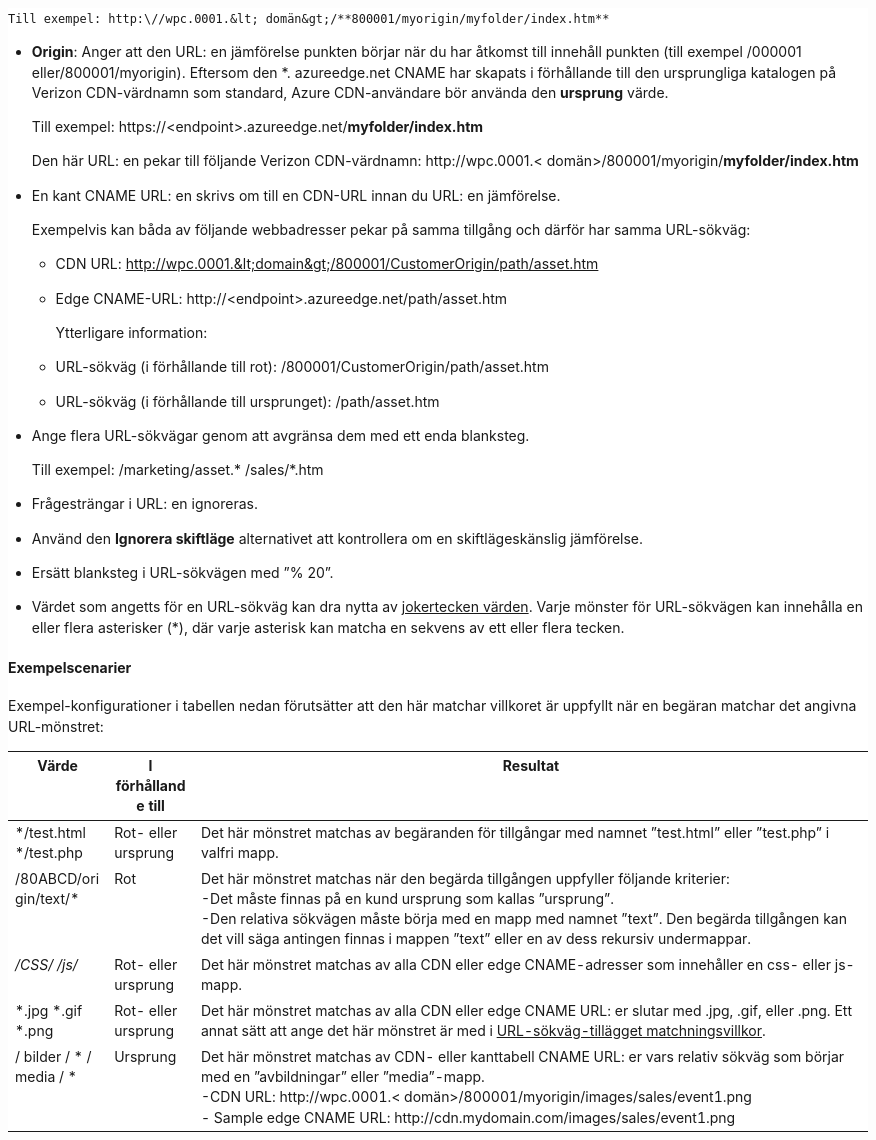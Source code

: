     Till exempel: http:\//wpc.0001.&lt; domän&gt;/**800001/myorigin/myfolder/index.htm**

  - **Origin**: Anger att den URL: en jämförelse punkten börjar när du har åtkomst till innehåll punkten (till exempel /000001 eller/800001/myorigin). Eftersom den \*. azureedge.net CNAME har skapats i förhållande till den ursprungliga katalogen på Verizon CDN-värdnamn som standard, Azure CDN-användare bör använda den **ursprung** värde. 

    Till exempel: https:\//&lt;endpoint&gt;.azureedge.net/**myfolder/index.htm**

    Den här URL: en pekar till följande Verizon CDN-värdnamn: http:\//wpc.0001.&lt; domän&gt;/800001/myorigin/**myfolder/index.htm**

- En kant CNAME URL: en skrivs om till en CDN-URL innan du URL: en jämförelse.

    Exempelvis kan båda av följande webbadresser pekar på samma tillgång och därför har samma URL-sökväg:
  - CDN URL: http://wpc.0001.&lt;domain&gt;/800001/CustomerOrigin/path/asset.htm
  - Edge CNAME-URL: http:\//&lt;endpoint&gt;.azureedge.net/path/asset.htm
    
    Ytterligare information:
    
  - URL-sökväg (i förhållande till rot): /800001/CustomerOrigin/path/asset.htm
    
  - URL-sökväg (i förhållande till ursprunget): /path/asset.htm
    
- Ange flera URL-sökvägar genom att avgränsa dem med ett enda blanksteg.

   Till exempel: /marketing/asset.* /sales/*.htm

- Frågesträngar i URL: en ignoreras.
    
- Använd den **Ignorera skiftläge** alternativet att kontrollera om en skiftlägeskänslig jämförelse.
    
- Ersätt blanksteg i URL-sökvägen med ”% 20”.
    
- Värdet som angetts för en URL-sökväg kan dra nytta av [jokertecken värden](cdn-rules-engine-reference.md#wildcard-values). Varje mönster för URL-sökvägen kan innehålla en eller flera asterisker (*), där varje asterisk kan matcha en sekvens av ett eller flera tecken.

#### <a name="sample-scenarios"></a>Exempelscenarier

Exempel-konfigurationer i tabellen nedan förutsätter att den här matchar villkoret är uppfyllt när en begäran matchar det angivna URL-mönstret:

Värde                   | I förhållande till    | Resultat 
------------------------|----------------|-------
*/test.html */test.php  | Rot- eller ursprung | Det här mönstret matchas av begäranden för tillgångar med namnet ”test.html” eller ”test.php” i valfri mapp.
/80ABCD/origin/text/*   | Rot           | Det här mönstret matchas när den begärda tillgången uppfyller följande kriterier: <br />-Det måste finnas på en kund ursprung som kallas ”ursprung”. <br />-Den relativa sökvägen måste börja med en mapp med namnet ”text”. Den begärda tillgången kan det vill säga antingen finnas i mappen ”text” eller en av dess rekursiv undermappar.
*/CSS/* */js/*          | Rot- eller ursprung | Det här mönstret matchas av alla CDN eller edge CNAME-adresser som innehåller en css- eller js-mapp.
*.jpg *.gif *.png       | Rot- eller ursprung | Det här mönstret matchas av alla CDN eller edge CNAME URL: er slutar med .jpg, .gif, eller .png. Ett annat sätt att ange det här mönstret är med i [URL-sökväg-tillägget matchningsvillkor](#url-path-extension).
/ bilder / * / media / *      | Ursprung         | Det här mönstret matchas av CDN- eller kanttabell CNAME URL: er vars relativ sökväg som börjar med en ”avbildningar” eller ”media”-mapp. <br />-CDN URL: http:\//wpc.0001.&lt; domän&gt;/800001/myorigin/images/sales/event1.png<br />- Sample edge CNAME URL: http:\//cdn.mydomain.com/images/sales/event1.png
